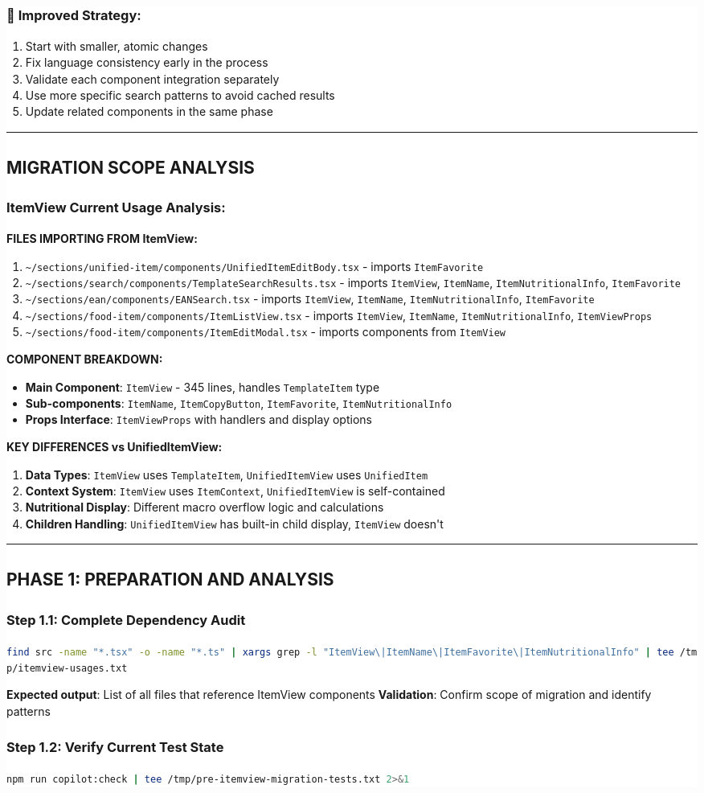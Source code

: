 ### 🎯 **Improved Strategy:**
1. Start with smaller, atomic changes
2. Fix language consistency early in the process
3. Validate each component integration separately
4. Use more specific search patterns to avoid cached results
5. Update related components in the same phase

---

## **MIGRATION SCOPE ANALYSIS**

### **ItemView Current Usage Analysis:**

**FILES IMPORTING FROM ItemView:**
1. `~/sections/unified-item/components/UnifiedItemEditBody.tsx` - imports `ItemFavorite`
2. `~/sections/search/components/TemplateSearchResults.tsx` - imports `ItemView`, `ItemName`, `ItemNutritionalInfo`, `ItemFavorite`
3. `~/sections/ean/components/EANSearch.tsx` - imports `ItemView`, `ItemName`, `ItemNutritionalInfo`, `ItemFavorite`
4. `~/sections/food-item/components/ItemListView.tsx` - imports `ItemView`, `ItemName`, `ItemNutritionalInfo`, `ItemViewProps`
5. `~/sections/food-item/components/ItemEditModal.tsx` - imports components from `ItemView`

**COMPONENT BREAKDOWN:**
- **Main Component**: `ItemView` - 345 lines, handles `TemplateItem` type
- **Sub-components**: `ItemName`, `ItemCopyButton`, `ItemFavorite`, `ItemNutritionalInfo`
- **Props Interface**: `ItemViewProps` with handlers and display options

**KEY DIFFERENCES vs UnifiedItemView:**
1. **Data Types**: `ItemView` uses `TemplateItem`, `UnifiedItemView` uses `UnifiedItem`
2. **Context System**: `ItemView` uses `ItemContext`, `UnifiedItemView` is self-contained
3. **Nutritional Display**: Different macro overflow logic and calculations
4. **Children Handling**: `UnifiedItemView` has built-in child display, `ItemView` doesn't

---

## **PHASE 1: PREPARATION AND ANALYSIS**

### Step 1.1: Complete Dependency Audit
```bash
find src -name "*.tsx" -o -name "*.ts" | xargs grep -l "ItemView\|ItemName\|ItemFavorite\|ItemNutritionalInfo" | tee /tmp/itemview-usages.txt
```

**Expected output**: List of all files that reference ItemView components
**Validation**: Confirm scope of migration and identify patterns

### Step 1.2: Verify Current Test State
```bash
npm run copilot:check | tee /tmp/pre-itemview-migration-tests.txt 2>&1
```
